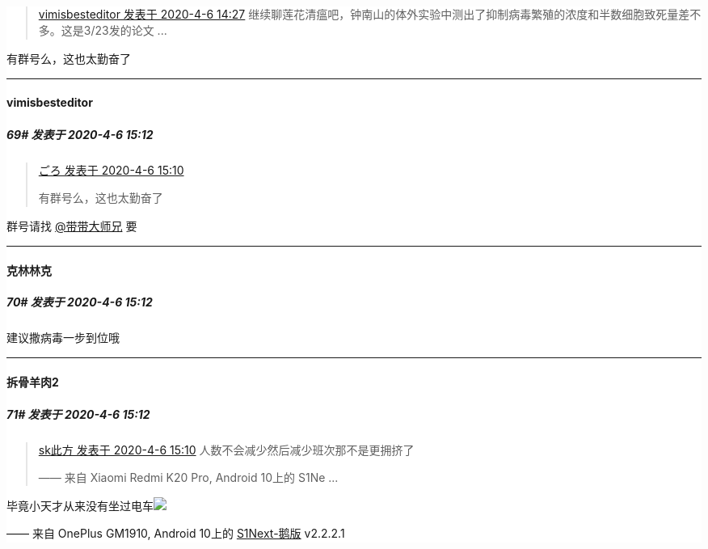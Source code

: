 <blockquote><a href="httphttps://bbs.saraba1st.com/2b/forum.php?mod=redirect&amp;goto=findpost&amp;pid=46992373&amp;ptid=1922737" target="_blank">vimisbesteditor 发表于 2020-4-6 14:27</a>
继续聊莲花清瘟吧，钟南山的体外实验中测出了抑制病毒繁殖的浓度和半数细胞致死量差不多。这是3/23发的论文 ...</blockquote>
有群号么，这也太勤奋了







*****

####  vimisbesteditor  
##### 69#       发表于 2020-4-6 15:12



<blockquote><a href="httphttps://bbs.saraba1st.com/2b/forum.php?mod=redirect&amp;goto=findpost&amp;pid=46992810&amp;ptid=1922737" target="_blank">ごろ 发表于 2020-4-6 15:10</a>

有群号么，这也太勤奋了</blockquote>
群号请找 [@带带大师兄](https://bbs.saraba1st.com/2b/home.php?mod=space&amp;uid=487467) 要







*****

####  克林林克  
##### 70#       发表于 2020-4-6 15:12




建议撒病毒一步到位哦







*****

####  拆骨羊肉2  
##### 71#       发表于 2020-4-6 15:12



<blockquote><a href="httphttps://bbs.saraba1st.com/2b/forum.php?mod=redirect&amp;goto=findpost&amp;pid=46992806&amp;ptid=1922737" target="_blank">sk此方 发表于 2020-4-6 15:10</a>
人数不会减少然后减少班次那不是更拥挤了

—— 来自 Xiaomi Redmi K20 Pro, Android 10上的 S1Ne ...</blockquote>
毕竟小天才从来没有坐过电车<img src="https://static.saraba1st.com/image/smiley/face2017/028.png" referrerpolicy="no-referrer">

—— 来自 OnePlus GM1910, Android 10上的 [S1Next-鹅版](https://github.com/ykrank/S1-Next/releases) v2.2.2.1





